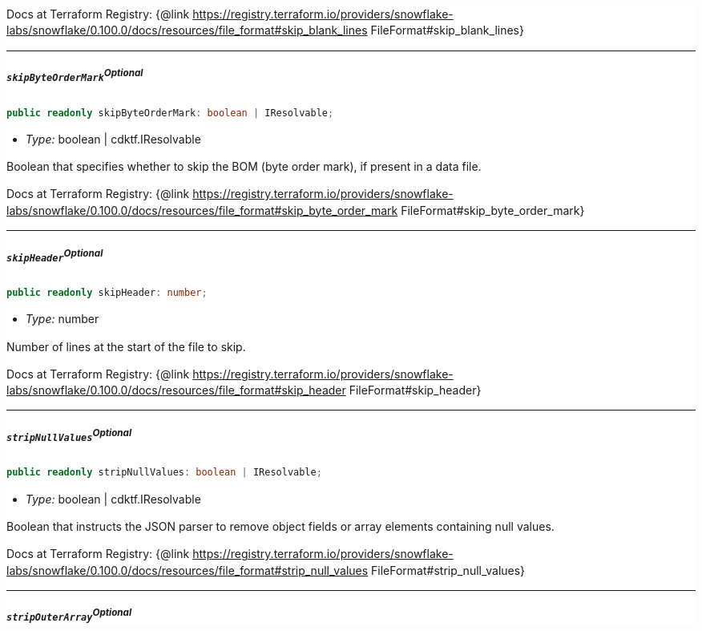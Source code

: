 Docs at Terraform Registry: {@link https://registry.terraform.io/providers/snowflake-labs/snowflake/0.100.0/docs/resources/file_format#skip_blank_lines FileFormat#skip_blank_lines}

---

##### `skipByteOrderMark`<sup>Optional</sup> <a name="skipByteOrderMark" id="@cdktf/provider-snowflake.fileFormat.FileFormatConfig.property.skipByteOrderMark"></a>

```typescript
public readonly skipByteOrderMark: boolean | IResolvable;
```

- *Type:* boolean | cdktf.IResolvable

Boolean that specifies whether to skip the BOM (byte order mark), if present in a data file.

Docs at Terraform Registry: {@link https://registry.terraform.io/providers/snowflake-labs/snowflake/0.100.0/docs/resources/file_format#skip_byte_order_mark FileFormat#skip_byte_order_mark}

---

##### `skipHeader`<sup>Optional</sup> <a name="skipHeader" id="@cdktf/provider-snowflake.fileFormat.FileFormatConfig.property.skipHeader"></a>

```typescript
public readonly skipHeader: number;
```

- *Type:* number

Number of lines at the start of the file to skip.

Docs at Terraform Registry: {@link https://registry.terraform.io/providers/snowflake-labs/snowflake/0.100.0/docs/resources/file_format#skip_header FileFormat#skip_header}

---

##### `stripNullValues`<sup>Optional</sup> <a name="stripNullValues" id="@cdktf/provider-snowflake.fileFormat.FileFormatConfig.property.stripNullValues"></a>

```typescript
public readonly stripNullValues: boolean | IResolvable;
```

- *Type:* boolean | cdktf.IResolvable

Boolean that instructs the JSON parser to remove object fields or array elements containing null values.

Docs at Terraform Registry: {@link https://registry.terraform.io/providers/snowflake-labs/snowflake/0.100.0/docs/resources/file_format#strip_null_values FileFormat#strip_null_values}

---

##### `stripOuterArray`<sup>Optional</sup> <a name="stripOuterArray" id="@cdktf/provider-snowflake.fileFormat.FileFormatConfig.property.stripOuterArray"></a>
